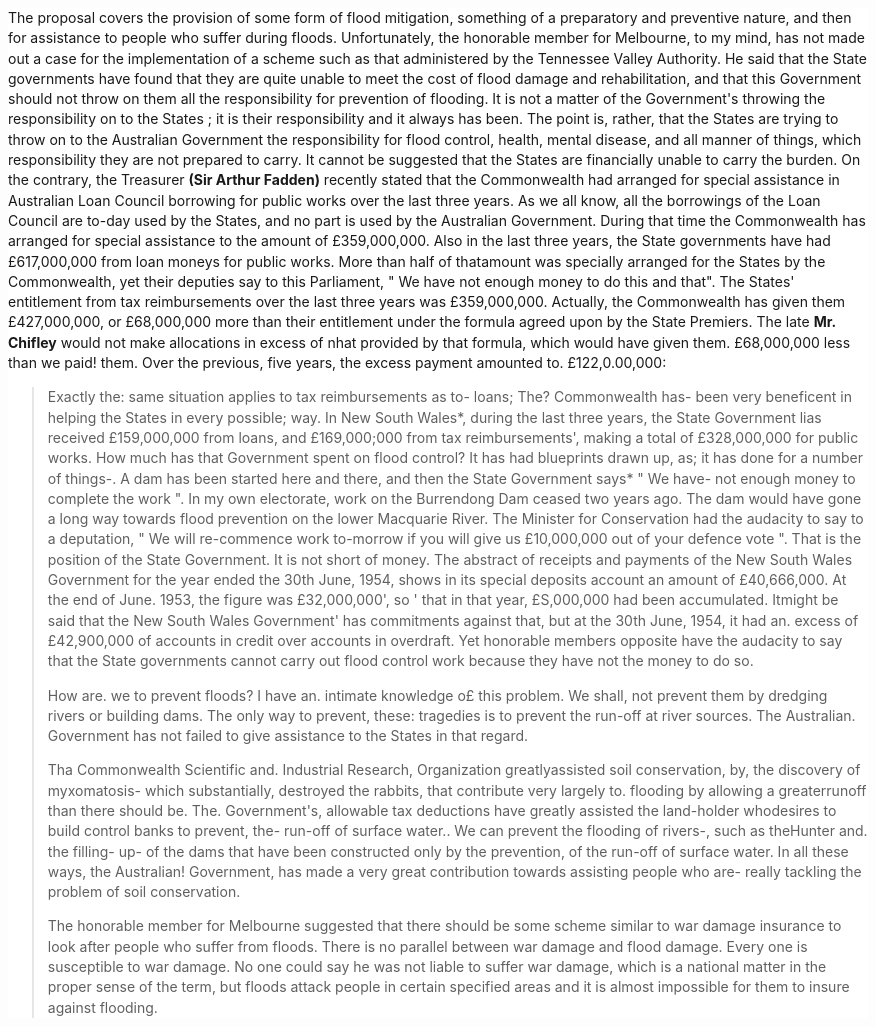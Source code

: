 The proposal covers the provision of some form of flood mitigation, something of a preparatory and preventive nature, and then for assistance to people who suffer during floods. Unfortunately, the honorable member for Melbourne, to my mind, has not made out a case for the implementation of a scheme such as that administered by the Tennessee Valley Authority. He said that the State governments have found that they are quite unable to meet the cost of flood damage and rehabilitation, and that this Government should not throw on them all the responsibility for prevention of flooding. It is not a matter of the Government's throwing the responsibility on to the States ; it is their responsibility and it always has been. The point is, rather, that the States are trying to throw on to the Australian Government the responsibility for flood control, health, mental disease, and all manner of things, which responsibility they are not prepared to carry. It cannot be suggested that the States are financially unable to carry the burden. On the contrary, the Treasurer  **(Sir Arthur Fadden)**  recently stated that the Commonwealth had arranged for special assistance in Australian Loan Council borrowing for public works over the last three years. As we all know, all the borrowings of the Loan Council are to-day used by the States, and no part is used by the Australian Government. During that time the Commonwealth has arranged for special assistance to the amount of £359,000,000. Also in the last three years, the State governments have had £617,000,000 from loan moneys for public works. More than half of thatamount was specially arranged for the States by the Commonwealth, yet their deputies say to this Parliament, " We have not enough money to do this and that". The States' entitlement from tax reimbursements over the last three years was £359,000,000. Actually, the Commonwealth has given them £427,000,000, or £68,000,000 more than their entitlement under the formula agreed upon by the State Premiers. The late  **Mr. Chifley**  would not make allocations in excess of  nhat provided by that formula, which  would have  given them. £68,000,000 less than we paid! them. Over the previous, five years, the excess payment amounted to. £122,0.00,000: 

  >Exactly the: same situation applies to tax reimbursements as to- loans; The? Commonwealth has- been very beneficent  in  helping the States in every possible; way. In New South Wales*, during the last three years, the State Government lias received £159,000,000 from loans, and £169,000;000 from tax reimbursements', making a total of £328,000,000 for public works. How much has that Government spent on flood control? It has had blueprints drawn up, as; it has done for a number of things-. A dam has been started here and there, and then the State Government says* " We have- not enough money to complete the work ". In my own electorate, work on the Burrendong Dam ceased two years ago. The dam would have gone a long way towards flood prevention on the lower Macquarie River. The Minister for Conservation had the audacity to say to a deputation, " We will re-commence work to-morrow if you will give us £10,000,000 out of your defence vote ". That is the position of the State Government. It is not short of money. The abstract of receipts and payments of the New South Wales Government for the year ended the 30th June, 1954, shows in its special deposits account an amount of £40,666,000. At the end of June. 1953, the figure was £32,000,000', so ' that in that year, £S,000,000 had been accumulated. Itmight be said that the New South Wales Government' has commitments against that, but at the 30th June, 1954, it had an. excess of £42,900,000 of accounts in credit over accounts in overdraft. Yet honorable members opposite have the audacity to say that the State governments cannot carry out flood control work because they have not the money to do so. 
  >
  >How are. we to prevent floods? I have an. intimate knowledge o£ this problem. We shall, not prevent them by dredging rivers or building dams. The only way to prevent, these: tragedies is to prevent the run-off at river sources. The Australian. Government has not failed to give assistance to the States in that regard. 
  >
  >Tha Commonwealth Scientific and. Industrial Research, Organization greatlyassisted soil conservation, by, the discovery of myxomatosis- which substantially, destroyed the rabbits, that contribute very largely to. flooding by allowing a greaterrunoff than there should be. The. Government's, allowable tax deductions have greatly assisted the land-holder whodesires to build control banks to prevent, the- run-off of surface water.. We can prevent the flooding of rivers-, such as theHunter and. the filling- up- of the dams that have been constructed only by the prevention, of the  run-off  of surface water. In all these ways, the Australian! Government, has made a very great contribution towards assisting people who are- really tackling the problem of soil conservation. 
  >
  >The honorable member for Melbourne suggested that there should be some scheme similar to war damage insurance to look after people who suffer from floods. There is no parallel between war damage and flood damage. Every one is susceptible to war damage. No one could say he was not liable to suffer war damage, which is a national matter in the proper sense of the term, but floods attack people in certain specified areas and it is almost impossible for them to insure against flooding. 

